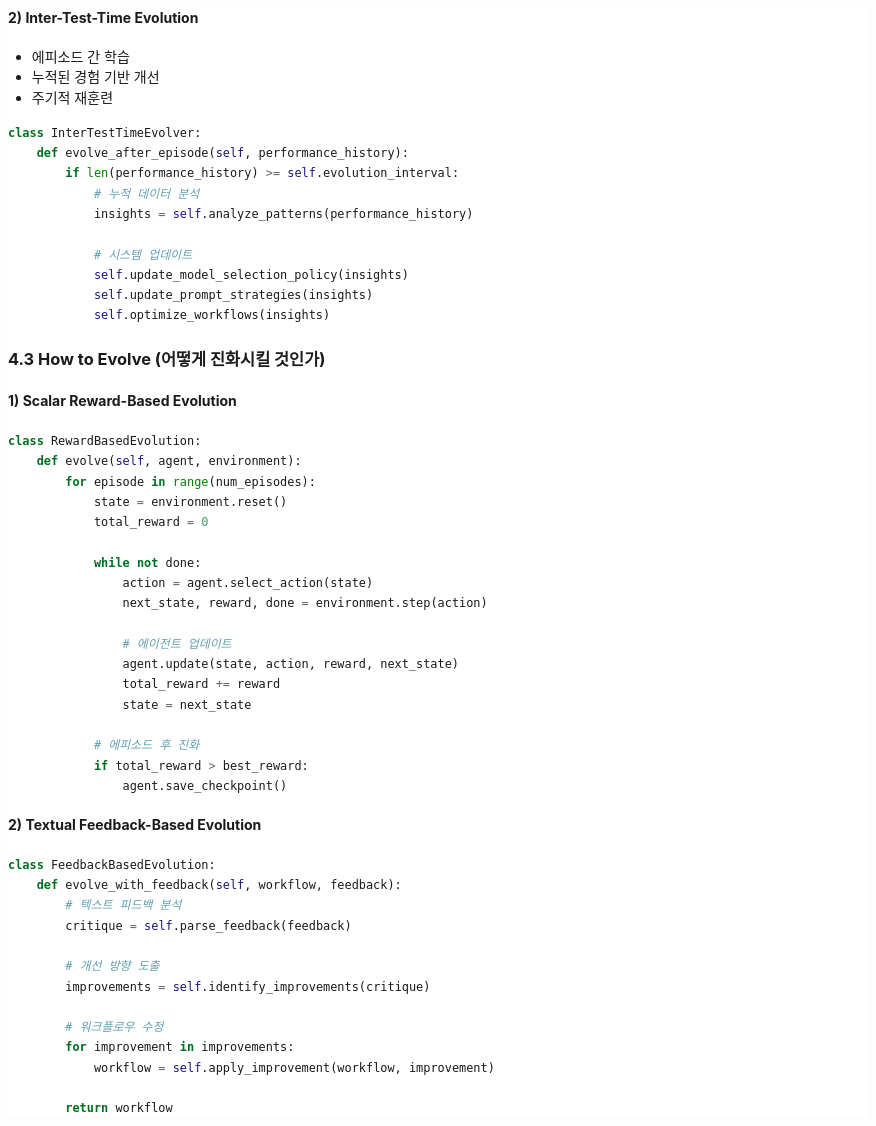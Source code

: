 #### 2) Inter-Test-Time Evolution
- 에피소드 간 학습
- 누적된 경험 기반 개선
- 주기적 재훈련

```python
class InterTestTimeEvolver:
    def evolve_after_episode(self, performance_history):
        if len(performance_history) >= self.evolution_interval:
            # 누적 데이터 분석
            insights = self.analyze_patterns(performance_history)
            
            # 시스템 업데이트
            self.update_model_selection_policy(insights)
            self.update_prompt_strategies(insights)
            self.optimize_workflows(insights)
```

### 4.3 How to Evolve (어떻게 진화시킬 것인가)

#### 1) Scalar Reward-Based Evolution
```python
class RewardBasedEvolution:
    def evolve(self, agent, environment):
        for episode in range(num_episodes):
            state = environment.reset()
            total_reward = 0
            
            while not done:
                action = agent.select_action(state)
                next_state, reward, done = environment.step(action)
                
                # 에이전트 업데이트
                agent.update(state, action, reward, next_state)
                total_reward += reward
                state = next_state
            
            # 에피소드 후 진화
            if total_reward > best_reward:
                agent.save_checkpoint()
```

#### 2) Textual Feedback-Based Evolution
```python
class FeedbackBasedEvolution:
    def evolve_with_feedback(self, workflow, feedback):
        # 텍스트 피드백 분석
        critique = self.parse_feedback(feedback)
        
        # 개선 방향 도출
        improvements = self.identify_improvements(critique)
        
        # 워크플로우 수정
        for improvement in improvements:
            workflow = self.apply_improvement(workflow, improvement)
        
        return workflow
```
